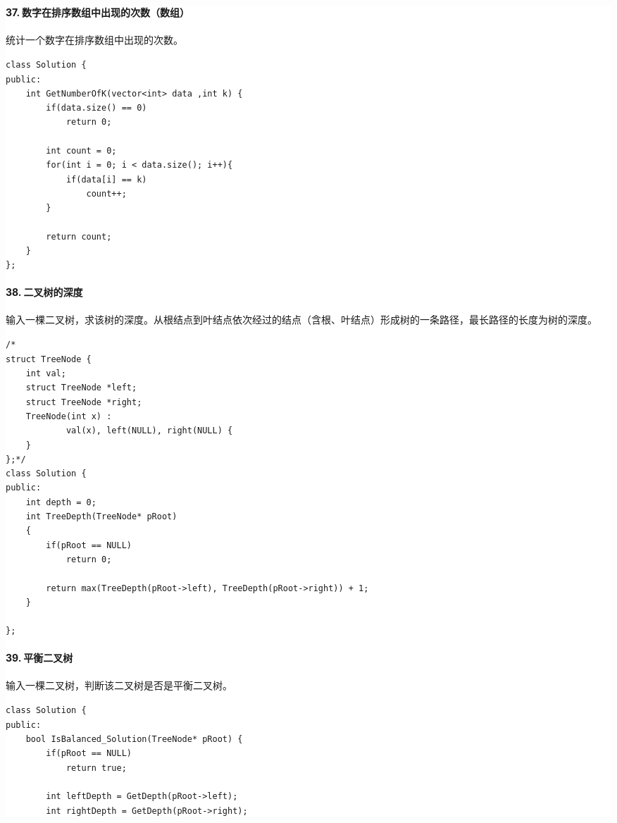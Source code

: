 #### 37. 数字在排序数组中出现的次数（数组）
统计一个数字在排序数组中出现的次数。

	class Solution {
	public:
	    int GetNumberOfK(vector<int> data ,int k) {
	        if(data.size() == 0)
	            return 0;
	        
	        int count = 0;
	        for(int i = 0; i < data.size(); i++){
	            if(data[i] == k)
	                count++;
	        }
	        
	        return count;
	    }
	};

#### 38. 二叉树的深度
输入一棵二叉树，求该树的深度。从根结点到叶结点依次经过的结点（含根、叶结点）形成树的一条路径，最长路径的长度为树的深度。

	/*
	struct TreeNode {
		int val;
		struct TreeNode *left;
		struct TreeNode *right;
		TreeNode(int x) :
				val(x), left(NULL), right(NULL) {
		}
	};*/
	class Solution {
	public:
	    int depth = 0;
	    int TreeDepth(TreeNode* pRoot)
	    {
	        if(pRoot == NULL)
	            return 0;
	        
	        return max(TreeDepth(pRoot->left), TreeDepth(pRoot->right)) + 1;
	    }
	    
	};

#### 39. 平衡二叉树
输入一棵二叉树，判断该二叉树是否是平衡二叉树。

	class Solution {
	public:
	    bool IsBalanced_Solution(TreeNode* pRoot) {
	        if(pRoot == NULL)
	            return true;
	        
	        int leftDepth = GetDepth(pRoot->left);
	        int rightDepth = GetDepth(pRoot->right);
	        